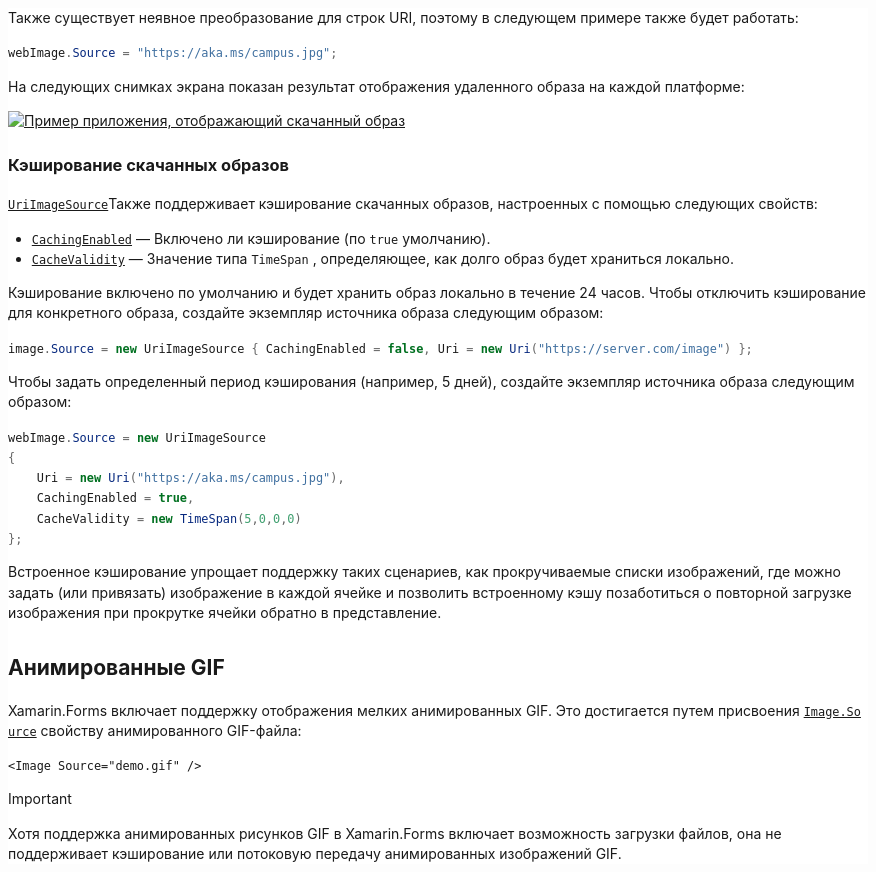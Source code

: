 Также существует неявное преобразование для строк URI, поэтому в следующем примере также будет работать:

```csharp
webImage.Source = "https://aka.ms/campus.jpg";
```

На следующих снимках экрана показан результат отображения удаленного образа на каждой платформе:

[![Пример приложения, отображающий скачанный образ](images-images/download-sml.png)](images-images/download.png#lightbox)

### <a name="downloaded-image-caching"></a>Кэширование скачанных образов

[`UriImageSource`](xref:Xamarin.Forms.UriImageSource)Также поддерживает кэширование скачанных образов, настроенных с помощью следующих свойств:

- [`CachingEnabled`](xref:Xamarin.Forms.UriImageSource.CachingEnabled) — Включено ли кэширование (по `true` умолчанию).
- [`CacheValidity`](xref:Xamarin.Forms.UriImageSource.CacheValidity) — Значение типа `TimeSpan` , определяющее, как долго образ будет храниться локально.

Кэширование включено по умолчанию и будет хранить образ локально в течение 24 часов. Чтобы отключить кэширование для конкретного образа, создайте экземпляр источника образа следующим образом:

```csharp
image.Source = new UriImageSource { CachingEnabled = false, Uri = new Uri("https://server.com/image") };
```

Чтобы задать определенный период кэширования (например, 5 дней), создайте экземпляр источника образа следующим образом:

```csharp
webImage.Source = new UriImageSource
{
    Uri = new Uri("https://aka.ms/campus.jpg"),
    CachingEnabled = true,
    CacheValidity = new TimeSpan(5,0,0,0)
};
```

Встроенное кэширование упрощает поддержку таких сценариев, как прокручиваемые списки изображений, где можно задать (или привязать) изображение в каждой ячейке и позволить встроенному кэшу позаботиться о повторной загрузке изображения при прокрутке ячейки обратно в представление.

## <a name="animated-gifs"></a>Анимированные GIF

Xamarin.Forms включает поддержку отображения мелких анимированных GIF. Это достигается путем присвоения [`Image.Source`](xref:Xamarin.Forms.Image.Source) свойству анимированного GIF-файла:

```xaml
<Image Source="demo.gif" />
```

> [!IMPORTANT]
> Хотя поддержка анимированных рисунков GIF в Xamarin.Forms включает возможность загрузки файлов, она не поддерживает кэширование или потоковую передачу анимированных изображений GIF.
